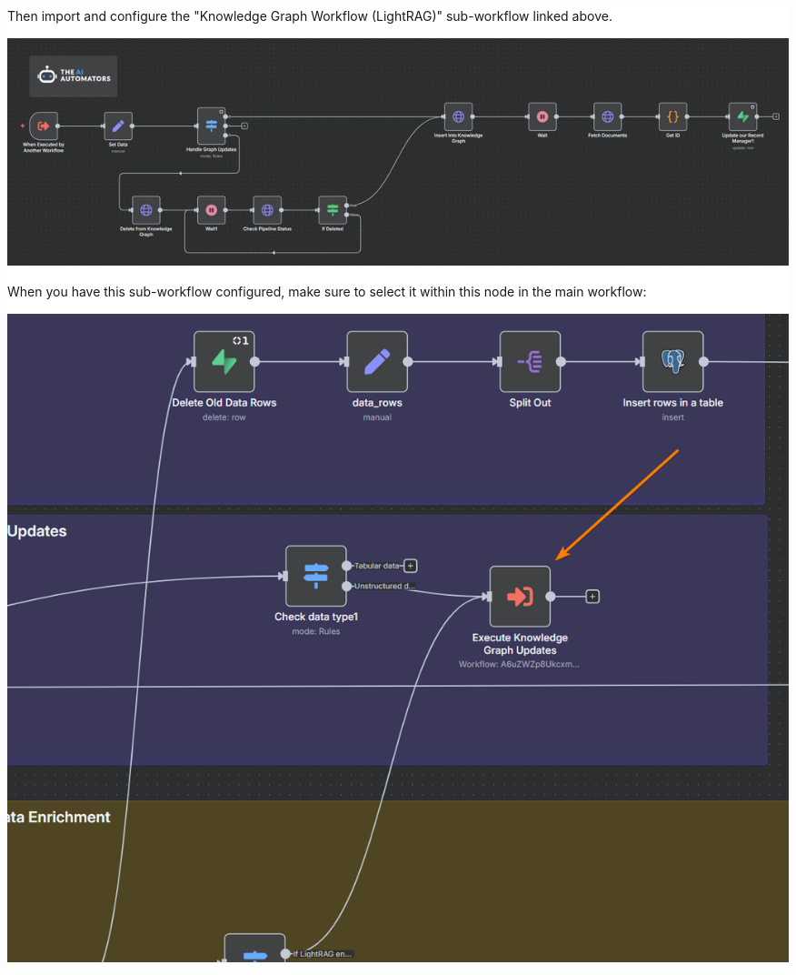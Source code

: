 Then import and configure the "Knowledge Graph Workflow (LightRAG)" sub-workflow linked above.

![Knowledge Graph Workflow](images/image-15-knowledge-graph-complete.png)

When you have this sub-workflow configured, make sure to select it within this node in the main workflow:

![Execute Knowledge Graph Updates](images/image-16-execute-knowledge-graph.png)
